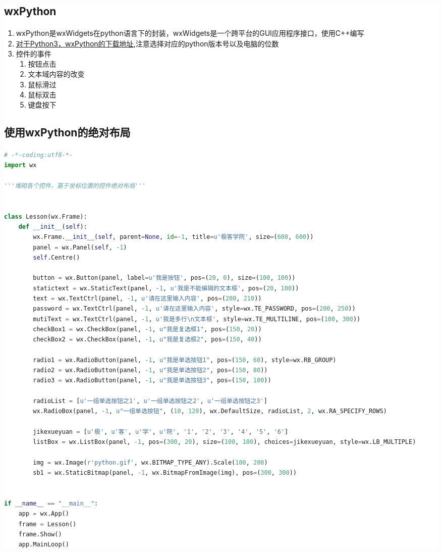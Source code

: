 ## wxPython
1. wxPython是wxWidgets在python语言下的封装，wxWidgets是一个跨平台的GUI应用程序接口，使用C++编写
2. [对于Python3，wxPython的下载地址](http://wxpython.org/Phoenix/snapshot-builds/),注意选择对应的python版本号以及电脑的位数
3. 控件的事件
	1. 按钮点击
	2. 文本域内容的改变
	3. 鼠标滑过
	4. 鼠标双击
	5. 键盘按下

## 使用wxPython的绝对布局
```python
# -*-coding:utf8-*-
import wx

'''堆砌各个控件，基于坐标位置的控件绝对布局'''


class Lesson(wx.Frame):
    def __init__(self):
        wx.Frame.__init__(self, parent=None, id=-1, title=u'极客学院', size=(600, 600))
        panel = wx.Panel(self, -1)
        self.Centre()

        button = wx.Button(panel, label=u'我是按钮', pos=(20, 0), size=(100, 100))
        statictext = wx.StaticText(panel, -1, u'我是不能编辑的文本框', pos=(20, 100))
        text = wx.TextCtrl(panel, -1, u'请在这里输入内容', pos=(200, 210))
        password = wx.TextCtrl(panel, -1, u'请在这里输入内容', style=wx.TE_PASSWORD, pos=(200, 250))
        mutiText = wx.TextCtrl(panel, -1, u'我是多行\n文本框', style=wx.TE_MULTILINE, pos=(100, 300))
        checkBox1 = wx.CheckBox(panel, -1, u"我是复选框1", pos=(150, 20))
        checkBox2 = wx.CheckBox(panel, -1, u"我是复选框2", pos=(150, 40))

        radio1 = wx.RadioButton(panel, -1, u"我是单选按钮1", pos=(150, 60), style=wx.RB_GROUP)
        radio2 = wx.RadioButton(panel, -1, u"我是单选按钮2", pos=(150, 80))
        radio3 = wx.RadioButton(panel, -1, u"我是单选按钮3", pos=(150, 100))

        radioList = [u'一组单选按钮之1', u'一组单选按钮之2', u'一组单选按钮之3']
        wx.RadioBox(panel, -1, u"一组单选按钮", (10, 120), wx.DefaultSize, radioList, 2, wx.RA_SPECIFY_ROWS)

        jikexueyuan = [u'极', u'客', u'学', u'院', '1', '2', '3', '4', '5', '6']
        listBox = wx.ListBox(panel, -1, pos=(300, 20), size=(100, 100), choices=jikexueyuan, style=wx.LB_MULTIPLE)

        img = wx.Image(r'python.gif', wx.BITMAP_TYPE_ANY).Scale(100, 200)
        sb1 = wx.StaticBitmap(panel, -1, wx.BitmapFromImage(img), pos=(300, 300))


if __name__ == "__main__":
    app = wx.App()
    frame = Lesson()
    frame.Show()
    app.MainLoop()
```
